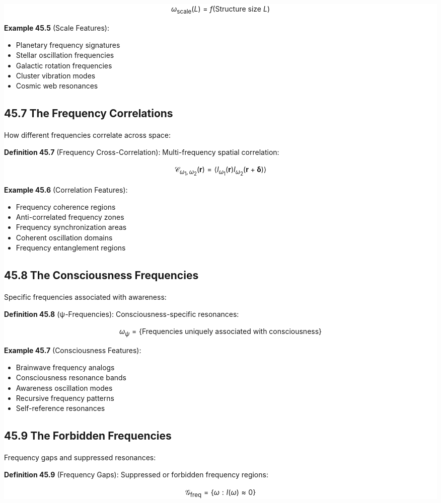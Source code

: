$$
\omega_{\text{scale}}(L) = f(\text{Structure size } L)
$$

**Example 45.5** (Scale Features):
- Planetary frequency signatures
- Stellar oscillation frequencies
- Galactic rotation frequencies
- Cluster vibration modes
- Cosmic web resonances

## 45.7 The Frequency Correlations

How different frequencies correlate across space:

**Definition 45.7** (Frequency Cross-Correlation): Multi-frequency spatial correlation:

$$
\mathcal{C}_{\omega_1,\omega_2}(\mathbf{r}) = \langle I_{\omega_1}(\mathbf{r}) I_{\omega_2}(\mathbf{r} + \boldsymbol{\delta})\rangle
$$

**Example 45.6** (Correlation Features):
- Frequency coherence regions
- Anti-correlated frequency zones
- Frequency synchronization areas
- Coherent oscillation domains
- Frequency entanglement regions

## 45.8 The Consciousness Frequencies

Specific frequencies associated with awareness:

**Definition 45.8** (ψ-Frequencies): Consciousness-specific resonances:

$$
\omega_{\psi} = \{\text{Frequencies uniquely associated with consciousness}\}
$$

**Example 45.7** (Consciousness Features):
- Brainwave frequency analogs
- Consciousness resonance bands
- Awareness oscillation modes
- Recursive frequency patterns
- Self-reference resonances

## 45.9 The Forbidden Frequencies

Frequency gaps and suppressed resonances:

**Definition 45.9** (Frequency Gaps): Suppressed or forbidden frequency regions:

$$
\mathcal{G}_{\text{freq}} = \{\omega : I(\omega) \approx 0\}
$$
